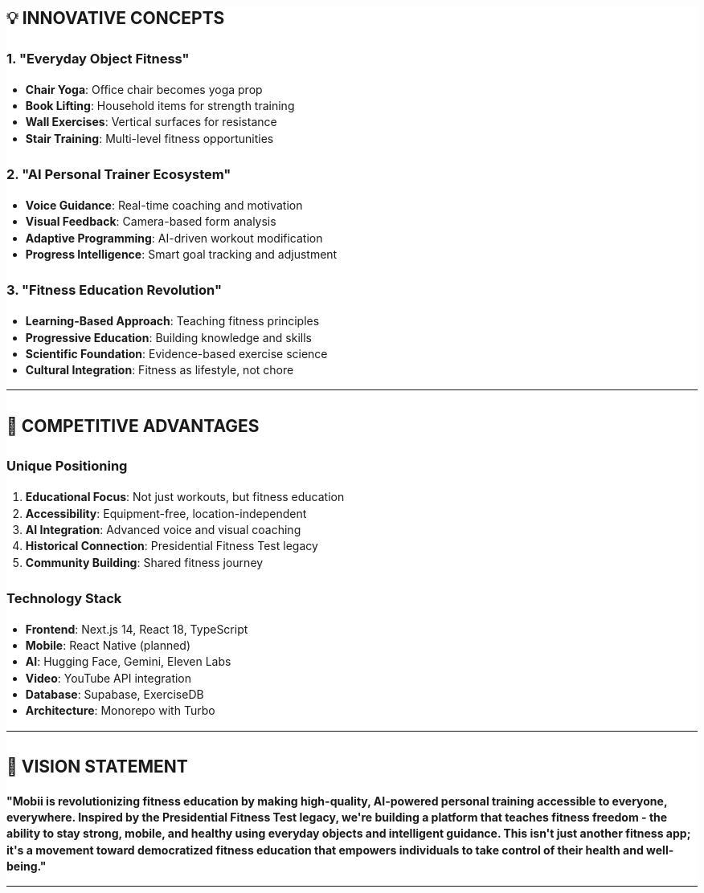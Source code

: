 ## 💡 **INNOVATIVE CONCEPTS**

### **1. "Everyday Object Fitness"**
- **Chair Yoga**: Office chair becomes yoga prop
- **Book Lifting**: Household items for strength training
- **Wall Exercises**: Vertical surfaces for resistance
- **Stair Training**: Multi-level fitness opportunities

### **2. "AI Personal Trainer Ecosystem"**
- **Voice Guidance**: Real-time coaching and motivation
- **Visual Feedback**: Camera-based form analysis
- **Adaptive Programming**: AI-driven workout modification
- **Progress Intelligence**: Smart goal tracking and adjustment

### **3. "Fitness Education Revolution"**
- **Learning-Based Approach**: Teaching fitness principles
- **Progressive Education**: Building knowledge and skills
- **Scientific Foundation**: Evidence-based exercise science
- **Cultural Integration**: Fitness as lifestyle, not chore

---

## 🎯 **COMPETITIVE ADVANTAGES**

### **Unique Positioning**
1. **Educational Focus**: Not just workouts, but fitness education
2. **Accessibility**: Equipment-free, location-independent
3. **AI Integration**: Advanced voice and visual coaching
4. **Historical Connection**: Presidential Fitness Test legacy
5. **Community Building**: Shared fitness journey

### **Technology Stack**
- **Frontend**: Next.js 14, React 18, TypeScript
- **Mobile**: React Native (planned)
- **AI**: Hugging Face, Gemini, Eleven Labs
- **Video**: YouTube API integration
- **Database**: Supabase, ExerciseDB
- **Architecture**: Monorepo with Turbo

---

## 🌟 **VISION STATEMENT**

**"Mobii is revolutionizing fitness education by making high-quality, AI-powered personal training accessible to everyone, everywhere. Inspired by the Presidential Fitness Test legacy, we're building a platform that teaches fitness freedom - the ability to stay strong, mobile, and healthy using everyday objects and intelligent guidance. This isn't just another fitness app; it's a movement toward democratized fitness education that empowers individuals to take control of their health and well-being."**

---